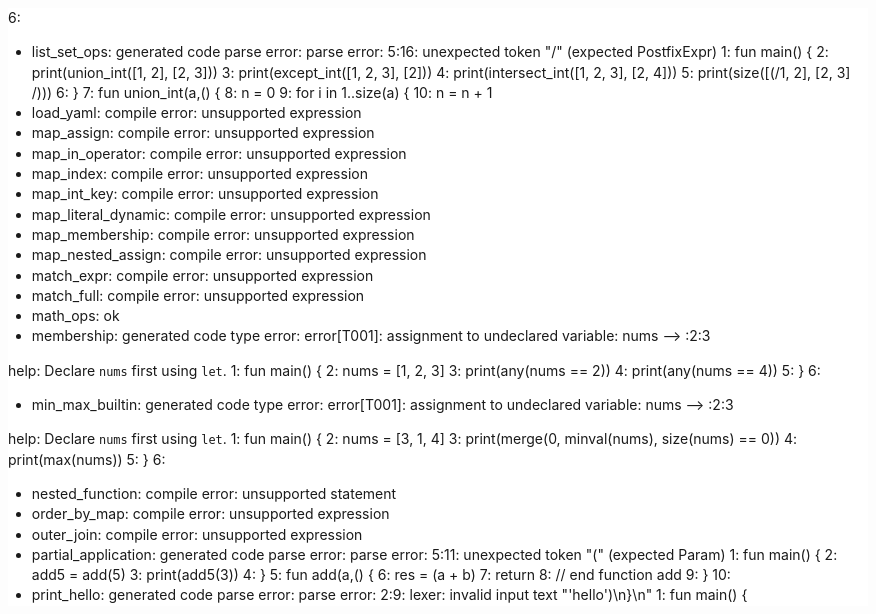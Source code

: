   6: 
- list_set_ops: generated code parse error: parse error: 5:16: unexpected token "/" (expected PostfixExpr)
  1: fun main() {
  2:   print(union_int([1, 2], [2, 3]))
  3:   print(except_int([1, 2, 3], [2]))
  4:   print(intersect_int([1, 2, 3], [2, 4]))
  5:   print(size([(/1, 2], [2, 3] /)))
  6: }
  7: fun union_int(a,() {
  8:   n = 0
  9:   for i in 1..size(a) {
 10:     n = n + 1
- load_yaml: compile error: unsupported expression
- map_assign: compile error: unsupported expression
- map_in_operator: compile error: unsupported expression
- map_index: compile error: unsupported expression
- map_int_key: compile error: unsupported expression
- map_literal_dynamic: compile error: unsupported expression
- map_membership: compile error: unsupported expression
- map_nested_assign: compile error: unsupported expression
- match_expr: compile error: unsupported expression
- match_full: compile error: unsupported expression
- math_ops: ok
- membership: generated code type error: error[T001]: assignment to undeclared variable: nums
  --> :2:3

help:
  Declare `nums` first using `let`.
  1: fun main() {
  2:   nums = [1, 2, 3]
  3:   print(any(nums == 2))
  4:   print(any(nums == 4))
  5: }
  6: 
- min_max_builtin: generated code type error: error[T001]: assignment to undeclared variable: nums
  --> :2:3

help:
  Declare `nums` first using `let`.
  1: fun main() {
  2:   nums = [3, 1, 4]
  3:   print(merge(0, minval(nums), size(nums) == 0))
  4:   print(max(nums))
  5: }
  6: 
- nested_function: compile error: unsupported statement
- order_by_map: compile error: unsupported expression
- outer_join: compile error: unsupported expression
- partial_application: generated code parse error: parse error: 5:11: unexpected token "(" (expected Param)
  1: fun main() {
  2:   add5 = add(5)
  3:   print(add5(3))
  4: }
  5: fun add(a,() {
  6:   res = (a + b)
  7:   return
  8:   // end function add
  9: }
 10: 
- print_hello: generated code parse error: parse error: 2:9: lexer: invalid input text "'hello')\n}\n"
  1: fun main() {